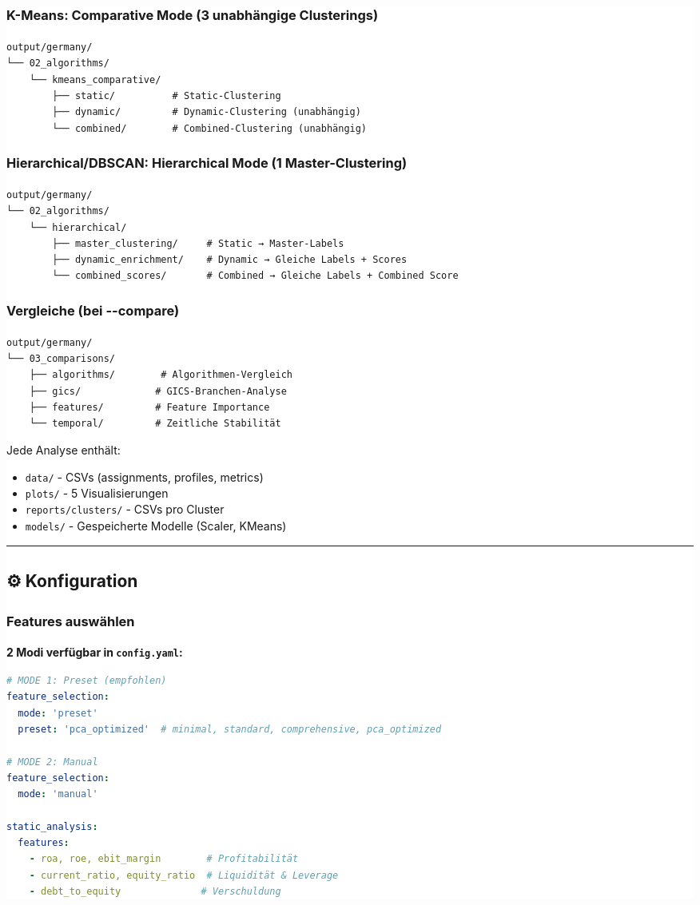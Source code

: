### K-Means: Comparative Mode (3 unabhängige Clusterings)
```
output/germany/
└── 02_algorithms/
    └── kmeans_comparative/
        ├── static/          # Static-Clustering
        ├── dynamic/         # Dynamic-Clustering (unabhängig)
        └── combined/        # Combined-Clustering (unabhängig)
```

### Hierarchical/DBSCAN: Hierarchical Mode (1 Master-Clustering)
```
output/germany/
└── 02_algorithms/
    └── hierarchical/
        ├── master_clustering/     # Static → Master-Labels
        ├── dynamic_enrichment/    # Dynamic → Gleiche Labels + Scores
        └── combined_scores/       # Combined → Gleiche Labels + Combined Score
```

### Vergleiche (bei --compare)
```
output/germany/
└── 03_comparisons/
    ├── algorithms/        # Algorithmen-Vergleich
    ├── gics/             # GICS-Branchen-Analyse
    ├── features/         # Feature Importance
    └── temporal/         # Zeitliche Stabilität
```

Jede Analyse enthält:
- `data/` - CSVs (assignments, profiles, metrics)
- `plots/` - 5 Visualisierungen
- `reports/clusters/` - CSVs pro Cluster
- `models/` - Gespeicherte Modelle (Scaler, KMeans)

---

## ⚙️ Konfiguration

### Features auswählen

**2 Modi verfügbar in `config.yaml`:**

```yaml
# MODE 1: Preset (empfohlen)
feature_selection:
  mode: 'preset'
  preset: 'pca_optimized'  # minimal, standard, comprehensive, pca_optimized

# MODE 2: Manual
feature_selection:
  mode: 'manual'

static_analysis:
  features:
    - roa, roe, ebit_margin        # Profitabilität
    - current_ratio, equity_ratio  # Liquidität & Leverage
    - debt_to_equity              # Verschuldung
```
